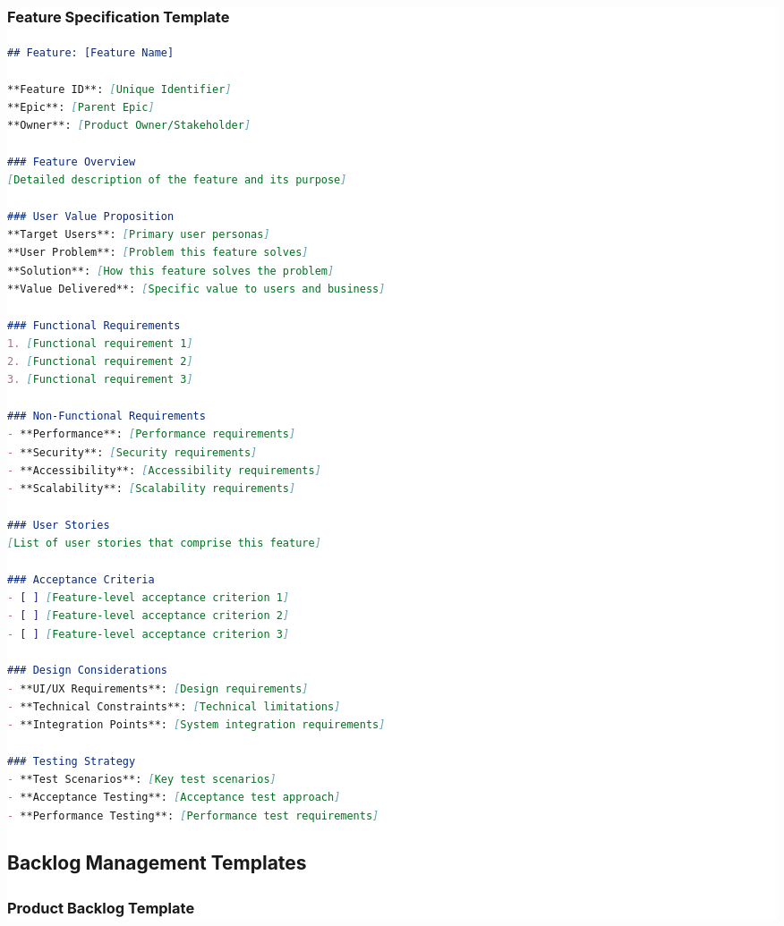 ### Feature Specification Template

```markdown
## Feature: [Feature Name]

**Feature ID**: [Unique Identifier]
**Epic**: [Parent Epic]
**Owner**: [Product Owner/Stakeholder]

### Feature Overview
[Detailed description of the feature and its purpose]

### User Value Proposition
**Target Users**: [Primary user personas]
**User Problem**: [Problem this feature solves]
**Solution**: [How this feature solves the problem]
**Value Delivered**: [Specific value to users and business]

### Functional Requirements
1. [Functional requirement 1]
2. [Functional requirement 2]
3. [Functional requirement 3]

### Non-Functional Requirements
- **Performance**: [Performance requirements]
- **Security**: [Security requirements]
- **Accessibility**: [Accessibility requirements]
- **Scalability**: [Scalability requirements]

### User Stories
[List of user stories that comprise this feature]

### Acceptance Criteria
- [ ] [Feature-level acceptance criterion 1]
- [ ] [Feature-level acceptance criterion 2]
- [ ] [Feature-level acceptance criterion 3]

### Design Considerations
- **UI/UX Requirements**: [Design requirements]
- **Technical Constraints**: [Technical limitations]
- **Integration Points**: [System integration requirements]

### Testing Strategy
- **Test Scenarios**: [Key test scenarios]
- **Acceptance Testing**: [Acceptance test approach]
- **Performance Testing**: [Performance test requirements]
```

## Backlog Management Templates

### Product Backlog Template

